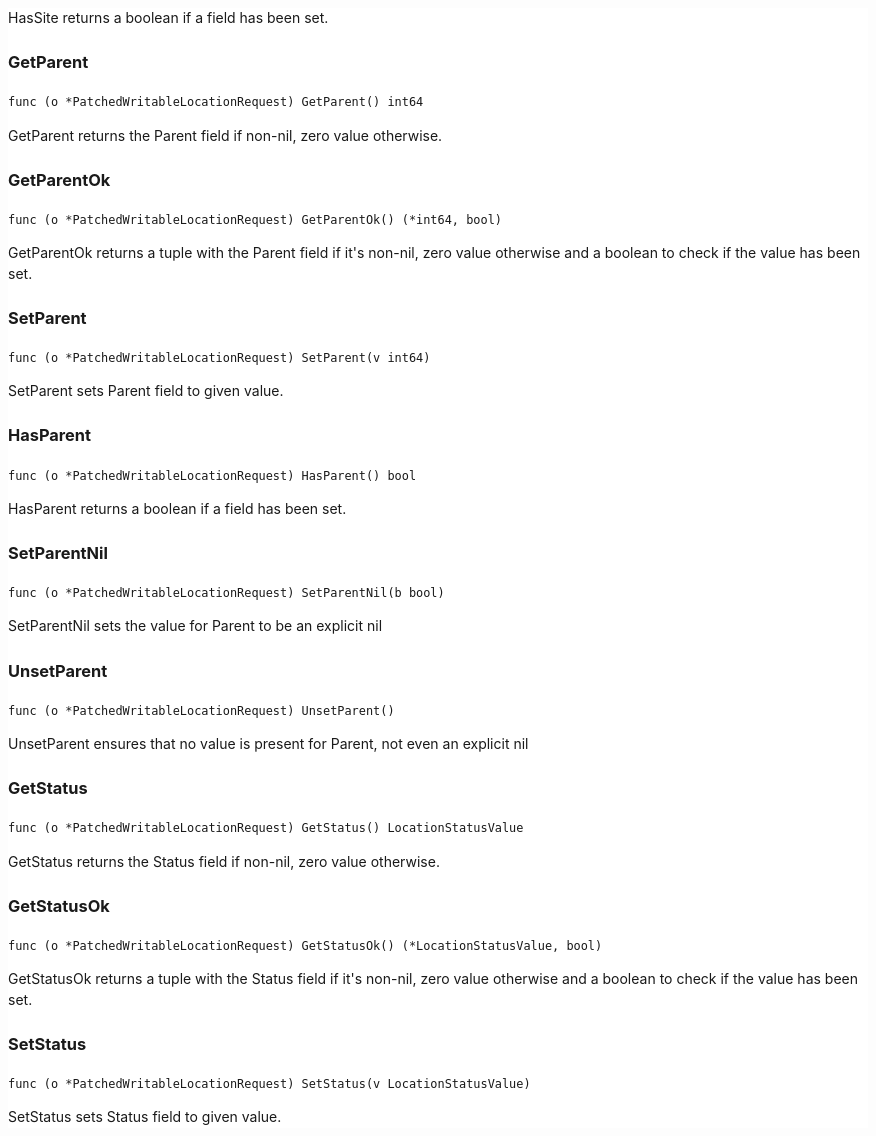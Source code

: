 HasSite returns a boolean if a field has been set.

### GetParent

`func (o *PatchedWritableLocationRequest) GetParent() int64`

GetParent returns the Parent field if non-nil, zero value otherwise.

### GetParentOk

`func (o *PatchedWritableLocationRequest) GetParentOk() (*int64, bool)`

GetParentOk returns a tuple with the Parent field if it's non-nil, zero value otherwise
and a boolean to check if the value has been set.

### SetParent

`func (o *PatchedWritableLocationRequest) SetParent(v int64)`

SetParent sets Parent field to given value.

### HasParent

`func (o *PatchedWritableLocationRequest) HasParent() bool`

HasParent returns a boolean if a field has been set.

### SetParentNil

`func (o *PatchedWritableLocationRequest) SetParentNil(b bool)`

 SetParentNil sets the value for Parent to be an explicit nil

### UnsetParent
`func (o *PatchedWritableLocationRequest) UnsetParent()`

UnsetParent ensures that no value is present for Parent, not even an explicit nil
### GetStatus

`func (o *PatchedWritableLocationRequest) GetStatus() LocationStatusValue`

GetStatus returns the Status field if non-nil, zero value otherwise.

### GetStatusOk

`func (o *PatchedWritableLocationRequest) GetStatusOk() (*LocationStatusValue, bool)`

GetStatusOk returns a tuple with the Status field if it's non-nil, zero value otherwise
and a boolean to check if the value has been set.

### SetStatus

`func (o *PatchedWritableLocationRequest) SetStatus(v LocationStatusValue)`

SetStatus sets Status field to given value.
